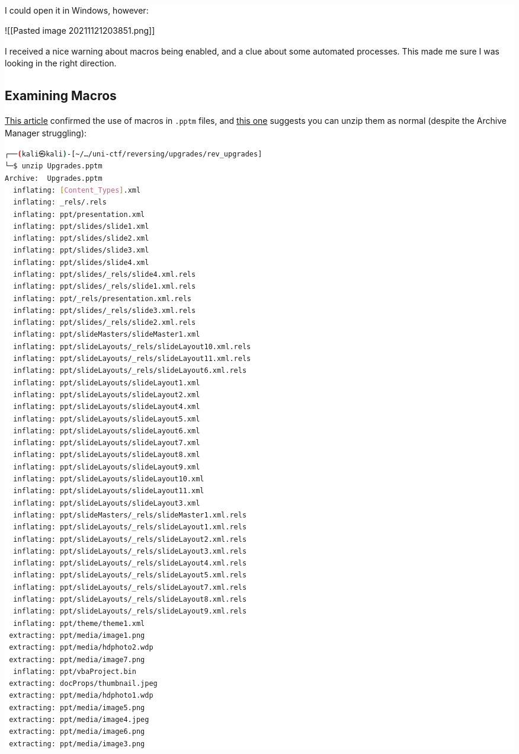 I could open it in Windows, however:

![[Pasted image 20211121203851.png]]

I received a nice warning about macros being enabled, and a clue about some automated processes. This made me sure I was looking in the right direction.

## Examining Macros

[This article](https://www.lifewire.com/pptm-file-2622189) confirmed the use of macros in `.pptm` files, and [this one](https://superuser.com/questions/661315/tools-to-extract-text-from-powerpoint-pptx-in-linux) suggests you can unzip them as normal (despite the Archive Manager struggling):

```bash
┌──(kali㉿kali)-[~/…/uni-ctf/reversing/upgrades/rev_upgrades]
└─$ unzip Upgrades.pptm    
Archive:  Upgrades.pptm
  inflating: [Content_Types].xml     
  inflating: _rels/.rels             
  inflating: ppt/presentation.xml    
  inflating: ppt/slides/slide1.xml   
  inflating: ppt/slides/slide2.xml   
  inflating: ppt/slides/slide3.xml   
  inflating: ppt/slides/slide4.xml   
  inflating: ppt/slides/_rels/slide4.xml.rels  
  inflating: ppt/slides/_rels/slide1.xml.rels  
  inflating: ppt/_rels/presentation.xml.rels  
  inflating: ppt/slides/_rels/slide3.xml.rels  
  inflating: ppt/slides/_rels/slide2.xml.rels  
  inflating: ppt/slideMasters/slideMaster1.xml  
  inflating: ppt/slideLayouts/_rels/slideLayout10.xml.rels  
  inflating: ppt/slideLayouts/_rels/slideLayout11.xml.rels  
  inflating: ppt/slideLayouts/_rels/slideLayout6.xml.rels  
  inflating: ppt/slideLayouts/slideLayout1.xml  
  inflating: ppt/slideLayouts/slideLayout2.xml  
  inflating: ppt/slideLayouts/slideLayout4.xml  
  inflating: ppt/slideLayouts/slideLayout5.xml  
  inflating: ppt/slideLayouts/slideLayout6.xml  
  inflating: ppt/slideLayouts/slideLayout7.xml  
  inflating: ppt/slideLayouts/slideLayout8.xml  
  inflating: ppt/slideLayouts/slideLayout9.xml  
  inflating: ppt/slideLayouts/slideLayout10.xml  
  inflating: ppt/slideLayouts/slideLayout11.xml  
  inflating: ppt/slideLayouts/slideLayout3.xml  
  inflating: ppt/slideMasters/_rels/slideMaster1.xml.rels  
  inflating: ppt/slideLayouts/_rels/slideLayout1.xml.rels  
  inflating: ppt/slideLayouts/_rels/slideLayout2.xml.rels  
  inflating: ppt/slideLayouts/_rels/slideLayout3.xml.rels  
  inflating: ppt/slideLayouts/_rels/slideLayout4.xml.rels  
  inflating: ppt/slideLayouts/_rels/slideLayout5.xml.rels  
  inflating: ppt/slideLayouts/_rels/slideLayout7.xml.rels  
  inflating: ppt/slideLayouts/_rels/slideLayout8.xml.rels  
  inflating: ppt/slideLayouts/_rels/slideLayout9.xml.rels  
  inflating: ppt/theme/theme1.xml    
 extracting: ppt/media/image1.png    
 extracting: ppt/media/hdphoto2.wdp  
 extracting: ppt/media/image7.png    
  inflating: ppt/vbaProject.bin      
 extracting: docProps/thumbnail.jpeg  
 extracting: ppt/media/hdphoto1.wdp  
 extracting: ppt/media/image5.png    
 extracting: ppt/media/image4.jpeg   
 extracting: ppt/media/image6.png    
 extracting: ppt/media/image3.png    
```